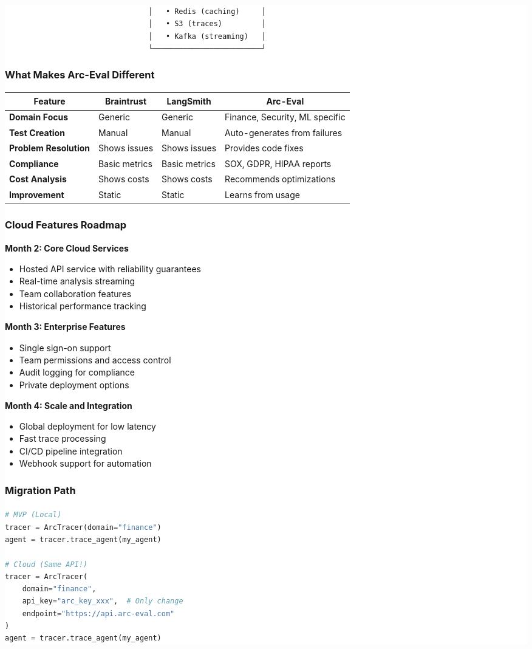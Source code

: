 ```
                                 │   • Redis (caching)     │
                                 │   • S3 (traces)         │
                                 │   • Kafka (streaming)   │
                                 └─────────────────────────┘
```

### **What Makes Arc-Eval Different**

| **Feature** | **Braintrust** | **LangSmith** | **Arc-Eval** |
|-------------|----------------|---------------|--------------|
| **Domain Focus** | Generic | Generic | Finance, Security, ML specific |
| **Test Creation** | Manual | Manual | Auto-generates from failures |
| **Problem Resolution** | Shows issues | Shows issues | Provides code fixes |
| **Compliance** | Basic metrics | Basic metrics | SOX, GDPR, HIPAA reports |
| **Cost Analysis** | Shows costs | Shows costs | Recommends optimizations |
| **Improvement** | Static | Static | Learns from usage |

### **Cloud Features Roadmap**

**Month 2: Core Cloud Services**
- Hosted API service with reliability guarantees
- Real-time analysis streaming
- Team collaboration features
- Historical performance tracking

**Month 3: Enterprise Features**
- Single sign-on support
- Team permissions and access control
- Audit logging for compliance
- Private deployment options

**Month 4: Scale and Integration**
- Global deployment for low latency
- Fast trace processing
- CI/CD pipeline integration
- Webhook support for automation

### **Migration Path**

```python
# MVP (Local)
tracer = ArcTracer(domain="finance")
agent = tracer.trace_agent(my_agent)

# Cloud (Same API!)
tracer = ArcTracer(
    domain="finance",
    api_key="arc_key_xxx",  # Only change
    endpoint="https://api.arc-eval.com"
)
agent = tracer.trace_agent(my_agent)
```
